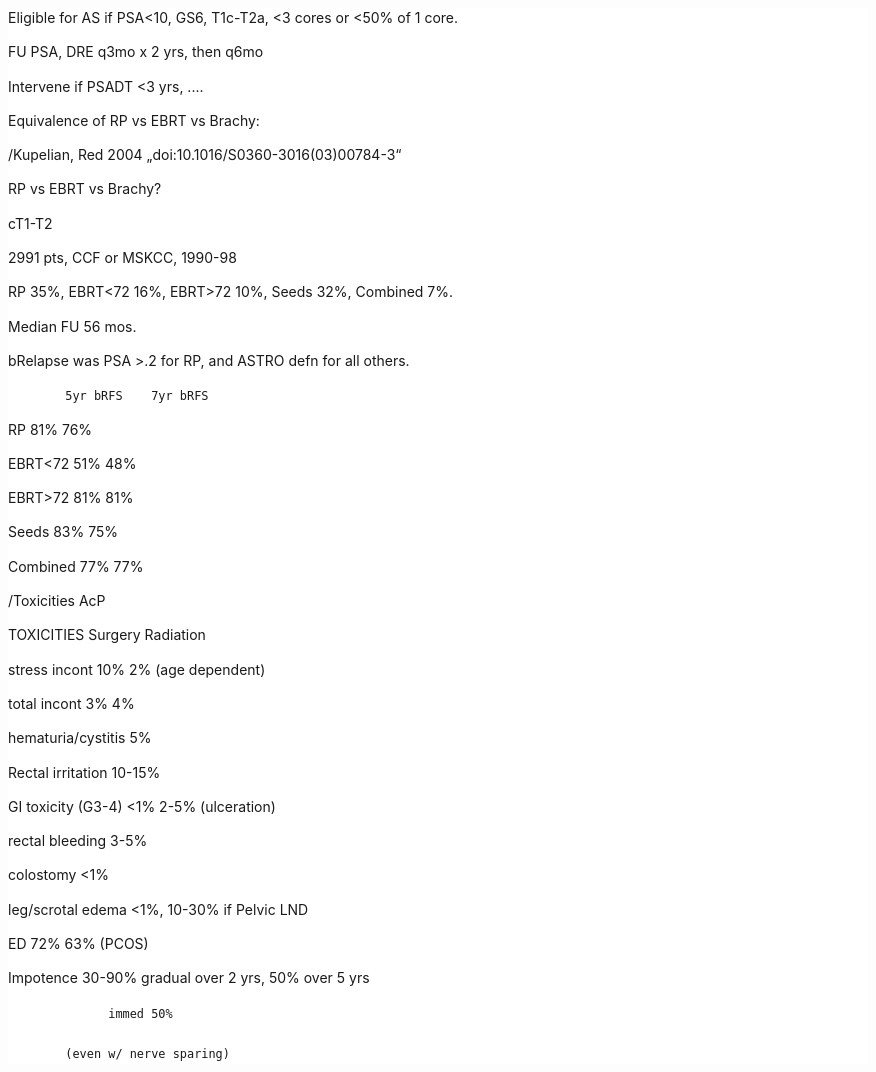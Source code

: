 Eligible for AS if PSA<10, GS6, T1c-T2a, <3 cores or <50% of 1 core.

FU PSA, DRE q3mo x 2 yrs, then q6mo

Intervene if PSADT <3 yrs, ....

 

Equivalence of RP vs EBRT vs Brachy:

/Kupelian, Red 2004 „doi:10.1016/S0360-3016(03)00784-3“

RP vs EBRT vs Brachy?

cT1-T2

2991 pts, CCF or MSKCC, 1990-98

RP 35%, EBRT<72 16%, EBRT>72 10%, Seeds 32%, Combined 7%.

Median FU 56 mos.

bRelapse was PSA >.2 for RP, and ASTRO defn for all others.

            5yr bRFS    7yr bRFS

RP          81%         76%

EBRT<72     51%         48%

EBRT>72     81%         81%

Seeds       83%         75%

Combined    77%         77%

 

 

/Toxicities AcP

TOXICITIES        Surgery     Radiation

stress incont     10%         2%          (age dependent)

total incont      3%          4%

hematuria/cystitis            5%

Rectal irritation             10-15%

GI toxicity (G3-4) <1%        2-5% (ulceration)

rectal bleeding               3-5%

colostomy                     <1%

leg/scrotal edema             <1%, 10-30% if Pelvic LND

ED                72%         63% (PCOS)

Impotence         30-90%      gradual over 2 yrs, 50% over 5 yrs

                  immed 50%        

            (even w/ nerve sparing)
